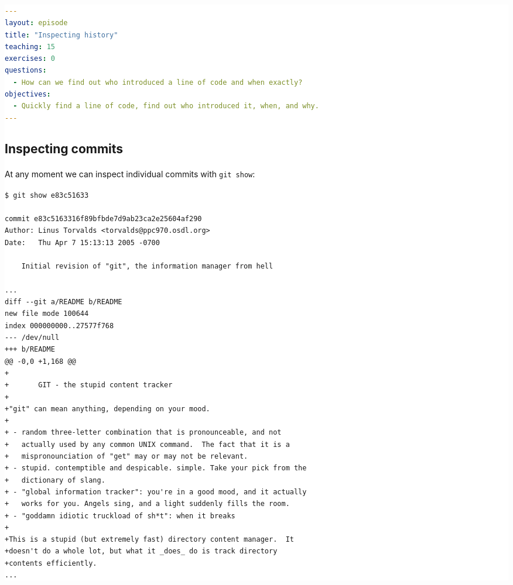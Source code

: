 ```yaml
---
layout: episode
title: "Inspecting history"
teaching: 15
exercises: 0
questions:
  - How can we find out who introduced a line of code and when exactly?
objectives:
  - Quickly find a line of code, find out who introduced it, when, and why.
---
```


## Inspecting commits

At any moment we can inspect individual commits with `git show`:

```shell
$ git show e83c51633

commit e83c5163316f89bfbde7d9ab23ca2e25604af290
Author: Linus Torvalds <torvalds@ppc970.osdl.org>
Date:   Thu Apr 7 15:13:13 2005 -0700

    Initial revision of "git", the information manager from hell

...
diff --git a/README b/README
new file mode 100644
index 000000000..27577f768
--- /dev/null
+++ b/README
@@ -0,0 +1,168 @@
+
+       GIT - the stupid content tracker
+
+"git" can mean anything, depending on your mood.
+
+ - random three-letter combination that is pronounceable, and not
+   actually used by any common UNIX command.  The fact that it is a
+   mispronounciation of "get" may or may not be relevant.
+ - stupid. contemptible and despicable. simple. Take your pick from the
+   dictionary of slang.
+ - "global information tracker": you're in a good mood, and it actually
+   works for you. Angels sing, and a light suddenly fills the room.
+ - "goddamn idiotic truckload of sh*t": when it breaks
+
+This is a stupid (but extremely fast) directory content manager.  It
+doesn't do a whole lot, but what it _does_ do is track directory
+contents efficiently.
...
```
